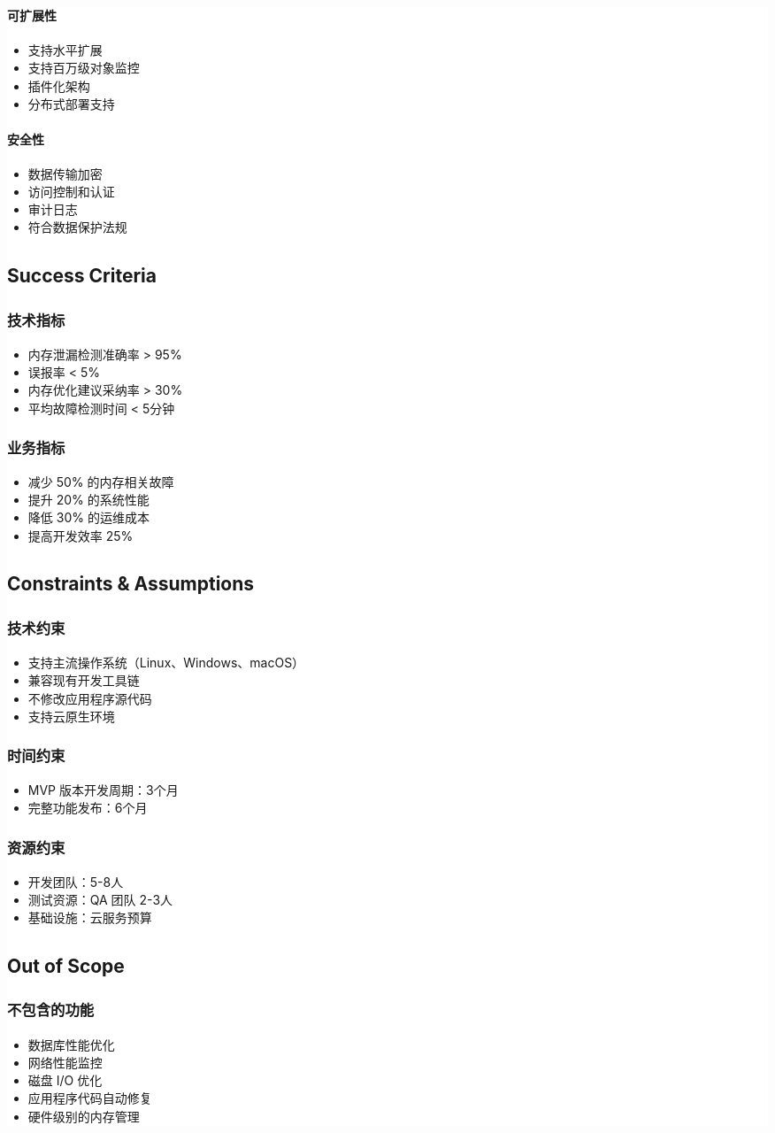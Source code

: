 #### 可扩展性
- 支持水平扩展
- 支持百万级对象监控
- 插件化架构
- 分布式部署支持

#### 安全性
- 数据传输加密
- 访问控制和认证
- 审计日志
- 符合数据保护法规

## Success Criteria

### 技术指标
- 内存泄漏检测准确率 > 95%
- 误报率 < 5%
- 内存优化建议采纳率 > 30%
- 平均故障检测时间 < 5分钟

### 业务指标
- 减少 50% 的内存相关故障
- 提升 20% 的系统性能
- 降低 30% 的运维成本
- 提高开发效率 25%

## Constraints & Assumptions

### 技术约束
- 支持主流操作系统（Linux、Windows、macOS）
- 兼容现有开发工具链
- 不修改应用程序源代码
- 支持云原生环境

### 时间约束
- MVP 版本开发周期：3个月
- 完整功能发布：6个月

### 资源约束
- 开发团队：5-8人
- 测试资源：QA 团队 2-3人
- 基础设施：云服务预算

## Out of Scope

### 不包含的功能
- 数据库性能优化
- 网络性能监控
- 磁盘 I/O 优化
- 应用程序代码自动修复
- 硬件级别的内存管理
